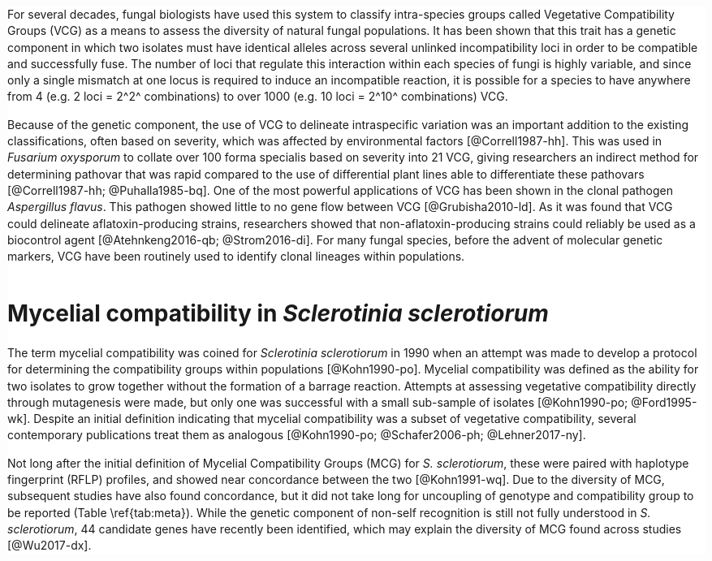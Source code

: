 For several decades, fungal biologists have used this system to classify
intra-species groups called Vegetative Compatibility Groups (VCG) as a
means to assess the diversity of natural fungal populations. It has been
shown that this trait has a genetic component in which two isolates must
have identical alleles across several unlinked incompatibility loci in
order to be compatible and successfully fuse. The number of loci that
regulate this interaction within each species of fungi is highly
variable, and since only a single mismatch at one locus is required to
induce an incompatible reaction, it is possible for a species to have
anywhere from 4 (e.g. 2 loci = 2^2^ combinations) to over 1000 (e.g. 10
loci = 2^10^ combinations) VCG.

Because of the genetic component, the use of VCG to delineate
intraspecific variation was an important addition to the existing
classifications, often based on severity, which was affected by
environmental factors [@Correll1987-hh]. This was used in *Fusarium
oxysporum* to collate over 100 forma specialis based on severity into 21
VCG, giving researchers an indirect method for determining pathovar that
was rapid compared to the use of differential plant lines able to
differentiate these pathovars [@Correll1987-hh; @Puhalla1985-bq]. One
of the most powerful applications of VCG has been shown in the clonal
pathogen *Aspergillus flavus*. This pathogen showed little to no gene
flow between VCG [@Grubisha2010-ld]. As it was found that VCG could
delineate aflatoxin-producing strains, researchers showed that
non-aflatoxin-producing strains could reliably be used as a biocontrol
agent [@Atehnkeng2016-qb; @Strom2016-di]. For many fungal species,
before the advent of molecular genetic markers, VCG have been routinely
used to identify clonal lineages within populations.

# Mycelial compatibility in *Sclerotinia sclerotiorum*

The term mycelial compatibility was coined for *Sclerotinia
sclerotiorum* in 1990 when an attempt was made to develop a protocol for
determining the compatibility groups within populations
[@Kohn1990-po]. Mycelial compatibility was defined as the ability
for two isolates to grow together without the formation of a barrage
reaction. Attempts at assessing vegetative compatibility directly
through mutagenesis were made, but only one was successful with a small
sub-sample of isolates [@Kohn1990-po; @Ford1995-wk]. Despite an
initial definition indicating that mycelial compatibility was a subset
of vegetative compatibility, several contemporary publications treat
them as analogous [@Kohn1990-po; @Schafer2006-ph; @Lehner2017-ny].

Not long after the initial definition of Mycelial Compatibility Groups
(MCG) for *S. sclerotiorum*, these were paired with haplotype
fingerprint (RFLP) profiles, and showed near concordance between the two
[@Kohn1991-wq]. Due to the diversity of MCG, subsequent studies
have also found concordance, but it did not take long for uncoupling of
genotype and compatibility group to be reported (Table \ref{tab:meta}). While the
genetic component of non-self recognition is still not fully understood
in *S. sclerotiorum*, 44 candidate genes have recently been identified,
which may explain the diversity of MCG found across studies
[@Wu2017-dx].


[^1]: We use haplotype here to refer to the combination of the nuclear
[^2]: The idea of transitivity here refers to the mathematical term. If